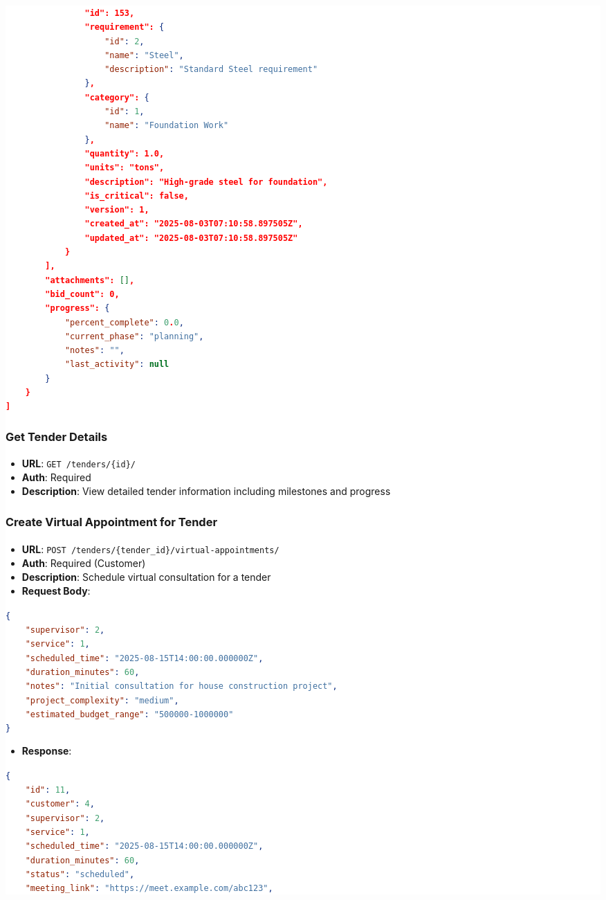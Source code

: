 ```json
                "id": 153,
                "requirement": {
                    "id": 2,
                    "name": "Steel",
                    "description": "Standard Steel requirement"
                },
                "category": {
                    "id": 1,
                    "name": "Foundation Work"
                },
                "quantity": 1.0,
                "units": "tons",
                "description": "High-grade steel for foundation",
                "is_critical": false,
                "version": 1,
                "created_at": "2025-08-03T07:10:58.897505Z",
                "updated_at": "2025-08-03T07:10:58.897505Z"
            }
        ],
        "attachments": [],
        "bid_count": 0,
        "progress": {
            "percent_complete": 0.0,
            "current_phase": "planning",
            "notes": "",
            "last_activity": null
        }
    }
]
```

### Get Tender Details
- **URL**: `GET /tenders/{id}/`
- **Auth**: Required
- **Description**: View detailed tender information including milestones and progress

### Create Virtual Appointment for Tender
- **URL**: `POST /tenders/{tender_id}/virtual-appointments/`
- **Auth**: Required (Customer)
- **Description**: Schedule virtual consultation for a tender
- **Request Body**:
```json
{
    "supervisor": 2,
    "service": 1,
    "scheduled_time": "2025-08-15T14:00:00.000000Z",
    "duration_minutes": 60,
    "notes": "Initial consultation for house construction project",
    "project_complexity": "medium",
    "estimated_budget_range": "500000-1000000"
}
```
- **Response**:
```json
{
    "id": 11,
    "customer": 4,
    "supervisor": 2,
    "service": 1,
    "scheduled_time": "2025-08-15T14:00:00.000000Z",
    "duration_minutes": 60,
    "status": "scheduled",
    "meeting_link": "https://meet.example.com/abc123",
```